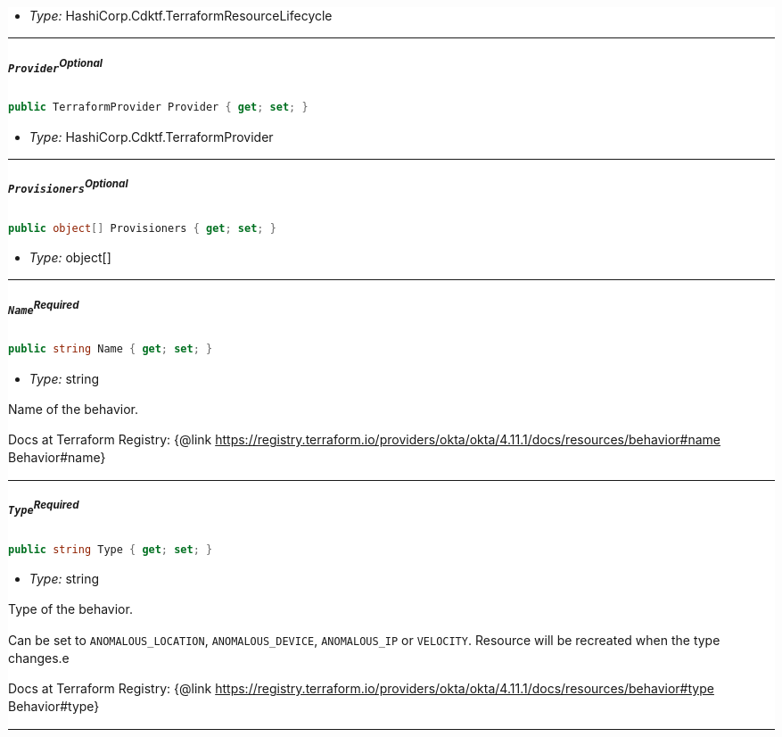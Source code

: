 - *Type:* HashiCorp.Cdktf.TerraformResourceLifecycle

---

##### `Provider`<sup>Optional</sup> <a name="Provider" id="@cdktf/provider-okta.behavior.BehaviorConfig.property.provider"></a>

```csharp
public TerraformProvider Provider { get; set; }
```

- *Type:* HashiCorp.Cdktf.TerraformProvider

---

##### `Provisioners`<sup>Optional</sup> <a name="Provisioners" id="@cdktf/provider-okta.behavior.BehaviorConfig.property.provisioners"></a>

```csharp
public object[] Provisioners { get; set; }
```

- *Type:* object[]

---

##### `Name`<sup>Required</sup> <a name="Name" id="@cdktf/provider-okta.behavior.BehaviorConfig.property.name"></a>

```csharp
public string Name { get; set; }
```

- *Type:* string

Name of the behavior.

Docs at Terraform Registry: {@link https://registry.terraform.io/providers/okta/okta/4.11.1/docs/resources/behavior#name Behavior#name}

---

##### `Type`<sup>Required</sup> <a name="Type" id="@cdktf/provider-okta.behavior.BehaviorConfig.property.type"></a>

```csharp
public string Type { get; set; }
```

- *Type:* string

Type of the behavior.

Can be set to `ANOMALOUS_LOCATION`, `ANOMALOUS_DEVICE`, `ANOMALOUS_IP` or `VELOCITY`. Resource will be recreated when the type changes.e

Docs at Terraform Registry: {@link https://registry.terraform.io/providers/okta/okta/4.11.1/docs/resources/behavior#type Behavior#type}

---
